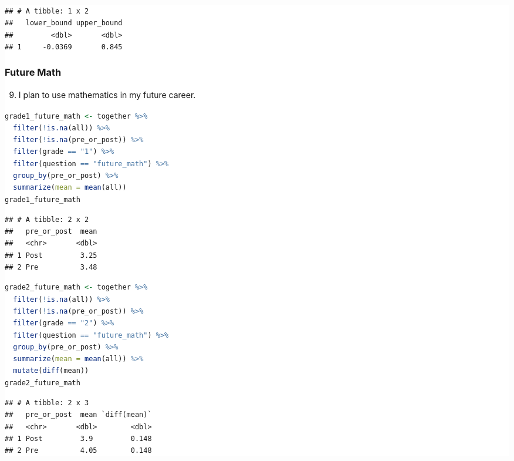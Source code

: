     ## # A tibble: 1 x 2
    ##   lower_bound upper_bound
    ##         <dbl>       <dbl>
    ## 1     -0.0369       0.845

### Future Math

9.  I plan to use mathematics in my future career.



``` r
grade1_future_math <- together %>%
  filter(!is.na(all)) %>%
  filter(!is.na(pre_or_post)) %>%
  filter(grade == "1") %>%
  filter(question == "future_math") %>%
  group_by(pre_or_post) %>%
  summarize(mean = mean(all))
grade1_future_math
```

    ## # A tibble: 2 x 2
    ##   pre_or_post  mean
    ##   <chr>       <dbl>
    ## 1 Post         3.25
    ## 2 Pre          3.48

``` r
grade2_future_math <- together %>%
  filter(!is.na(all)) %>%
  filter(!is.na(pre_or_post)) %>%
  filter(grade == "2") %>%
  filter(question == "future_math") %>%
  group_by(pre_or_post) %>%
  summarize(mean = mean(all)) %>%
  mutate(diff(mean))
grade2_future_math
```

    ## # A tibble: 2 x 3
    ##   pre_or_post  mean `diff(mean)`
    ##   <chr>       <dbl>        <dbl>
    ## 1 Post         3.9         0.148
    ## 2 Pre          4.05        0.148

